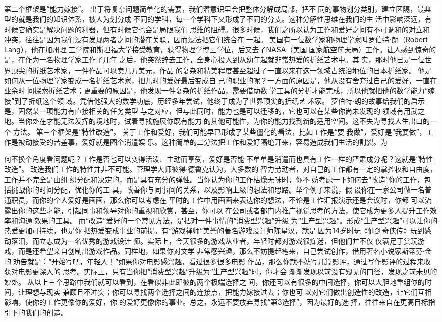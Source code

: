 第二个框架是“能力嫁接”。
出于将复杂问题简单化的需要，我们潜意识里会把整体分解成局部，把不
同的事物划分类别，建立区隔，最典型的就是我们的知识体系，被人为划分成
不同的学科，每一个学科下又形成了不同的分支。这种分解性思维在我们的生
活中影响深远，有时候它确实是解决问题的利器，但有时候它也会是局限我们
思维的阻碍。很多时候，我们之所以认为工作和爱好之间有不可调和的对立和
冲突，往往是因为我们没有发现两者之间的潜在关联，因而没法把它们统合在
一起。
美国有一位数学家和物理学家叫罗伯特·朗（Robert Lang），他在加州理
工学院和斯坦福大学接受教育，获得物理学博士学位，后又去了NASA（美国
国家航空航天局）工作。让人感到惊奇的是，在作为一名物理学家工作了几年
之后，他突然辞去工作，全身心投入到从幼年起就非常热爱的折纸艺术中。其
实，那时他已是一位世界顶尖的折纸艺术家，一件作品可以卖几万美元，作品
的复杂和精美程度甚至超过了一直以来在这一领域占统治地位的日本折纸家。
他是如何从一位物理学家变成一名折纸艺术家，把儿时的爱好最后变成自
己的职业的呢？一方面的原因是，他从没有舍弃过自己的爱好，一直在业余时
间探索折纸艺术；更重要的原因是，他发现一件复杂的折纸作品，需要借助数
学工具的分析才能完成，所以他就把他的数学能力“嫁接”到了折纸这个领
域。凭借他强大的数学功底，历经多年尝试，他终于成为了世界顶尖的折纸艺
术家。
罗伯特·朗的故事给我们的启示是，固然某一项能力有直接相关的任务类型
与之对应，但与此同时，能力也是可以迁移的，它也可以在某些你尚未发现的
领域有用武之地。当你处在才能无法发挥的境地时，试着寻找施展你既有能力
的其他可能性，为你的能力找到新的适用空间。这不失为寻找人生出口的一个
方法。
第三个框架是“特性改造”。
关于工作和爱好，我们可能早已形成了某些僵化的看法，比如工作是“要
我做”，爱好是“我要做”，工作是被动接受的苦差事，爱好就是图个消遣娱
乐。这种简单的二分法把工作和爱好隔绝开来，容易造成我们生活的割裂。为

何不换个角度看问题呢？工作是否也可以变得活泼、主动而享受，爱好是否能
不单单是消遣而也具有工作一样的严肃成分呢？这就是“特性改造”。
改造我们工作的特性并非不可能。管理学大师彼得·德鲁克认为，大多数的
智力劳动者，对自己的工作都有一定的掌控权和自由度，工作并不完全是由组
织分配和决定的，而是具有充分的弹性。当你认为你的工作枯燥无味时，你不
妨考虑一下如何去“改造”你的工作，包括挑战你的时间分配，优化你的工
具，改善你与同事间的关系，以及影响上级的想法和思路。举个例子来说，假
设你在一家公司做一名普通职员，而你的个人爱好是画画，那么你可以考虑在
平时的工作中用画画来表达你的想法，不论是工作汇报演示还是会议时，你都
可以流露出你的这些才能，引起同事和领导对你的重视和欣赏，甚至，你可以
在公司或者部门内推广视觉思考的方法，使它成为更多人提升工作效率和沟通
效果的工具。
而“改造”爱好的一个常见方法，是把对一件事情的“消费型兴趣”升级
为“生产型兴趣”。形成“生产型兴趣”可以让你的热爱更加可持续，也是你
把热爱变成事业的前提。有“游戏禅师”美誉的著名游戏设计师陈星汉，就是
因为14岁时玩《仙剑奇侠传》玩到感动落泪，而立志成为一名优秀的游戏设计
师。实际上，今天很多的游戏从业者，年轻时都对游戏很痴迷，但他们并不仅
仅满足于赏玩游戏，而是还希望亲自创制出游戏作品。同样地，如果你对文学
非常感兴趣，那么不妨提起笔来，自己尝试创作，借用著名小说家斯蒂芬·金的
劝告就是：“开始写吧，年轻人！”如果你对电影感兴趣，看过很多很多电影
作品，那么你就不妨写几篇影评，通过写作影评的过程来收获对电影更深入的
思考。实际上，只有当你把“消费型兴趣”升级为“生产型兴趣”时，你才会
渐渐发现以前没有窥见的门径，发现之前未见的妙处。
从以上三个思路中我们就可以看到，在看似非此即彼的两个极端选择之
间，你还可以有很多的中间选择，你可以大胆地重组你的时间，让理想与现实
兼顾且不冲突；你可以寻找两个选择之间的连接点，把能力嫁接过去；你也可
以对它们做出创造性的改造，让它们互相影响，使你的工作更像你的爱好，你
的爱好更像你的事业。总之，永远不要放弃寻找“第3选择”，因为最好的选
择，往往来自在更高目标指引下的我们的创造。
